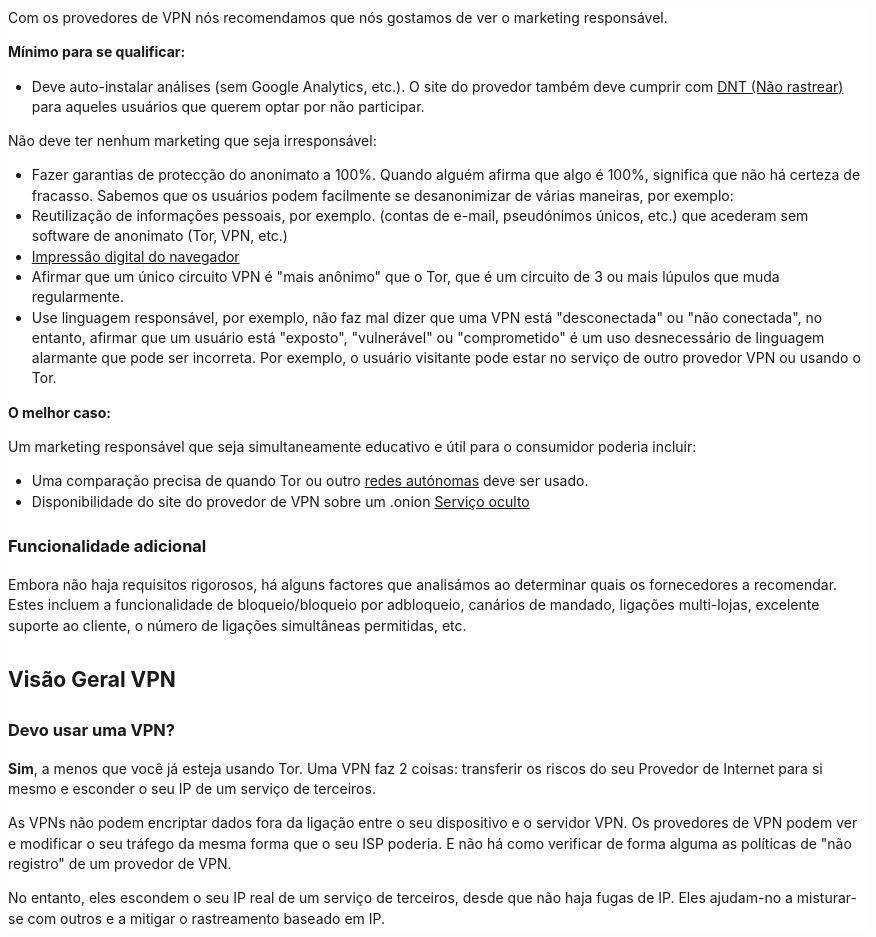 Com os provedores de VPN nós recomendamos que nós gostamos de ver o marketing responsável.

**Mínimo para se qualificar:**

- Deve auto-instalar análises (sem Google Analytics, etc.). O site do provedor também deve cumprir com [DNT (Não rastrear)](https://en.wikipedia.org/wiki/Do_Not_Track) para aqueles usuários que querem optar por não participar.

Não deve ter nenhum marketing que seja irresponsável:

- Fazer garantias de protecção do anonimato a 100%. Quando alguém afirma que algo é 100%, significa que não há certeza de fracasso. Sabemos que os usuários podem facilmente se desanonimizar de várias maneiras, por exemplo:
- Reutilização de informações pessoais, por exemplo. (contas de e-mail, pseudónimos únicos, etc.) que acederam sem software de anonimato (Tor, VPN, etc.)
- [Impressão digital do navegador](https://en.wikipedia.org/wiki/Device_fingerprint#Browser_fingerprint)
- Afirmar que um único circuito VPN é "mais anônimo" que o Tor, que é um circuito de 3 ou mais lúpulos que muda regularmente.
- Use linguagem responsável, por exemplo, não faz mal dizer que uma VPN está "desconectada" ou "não conectada", no entanto, afirmar que um usuário está "exposto", "vulnerável" ou "comprometido" é um uso desnecessário de linguagem alarmante que pode ser incorreta. Por exemplo, o usuário visitante pode estar no serviço de outro provedor VPN ou usando o Tor.

**O melhor caso:**

Um marketing responsável que seja simultaneamente educativo e útil para o consumidor poderia incluir:

- Uma comparação precisa de quando Tor ou outro [redes autónomas](/self-contained-networks) deve ser usado.
- Disponibilidade do site do provedor de VPN sobre um .onion [Serviço oculto](https://en.wikipedia.org/wiki/.onion)

### Funcionalidade adicional

Embora não haja requisitos rigorosos, há alguns factores que analisámos ao determinar quais os fornecedores a recomendar. Estes incluem a funcionalidade de bloqueio/bloqueio por adbloqueio, canários de mandado, ligações multi-lojas, excelente suporte ao cliente, o número de ligações simultâneas permitidas, etc.

## Visão Geral VPN

### Devo usar uma VPN?

**Sim**, a menos que você já esteja usando Tor. Uma VPN faz 2 coisas: transferir os riscos do seu Provedor de Internet para si mesmo e esconder o seu IP de um serviço de terceiros.

As VPNs não podem encriptar dados fora da ligação entre o seu dispositivo e o servidor VPN. Os provedores de VPN podem ver e modificar o seu tráfego da mesma forma que o seu ISP poderia. E não há como verificar de forma alguma as políticas de "não registro" de um provedor de VPN.

No entanto, eles escondem o seu IP real de um serviço de terceiros, desde que não haja fugas de IP. Eles ajudam-no a misturar-se com outros e a mitigar o rastreamento baseado em IP.
